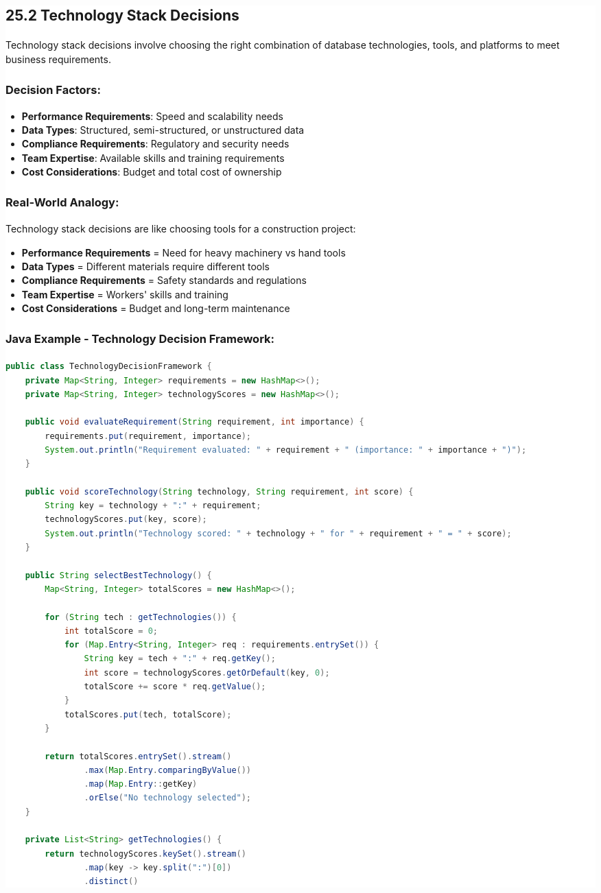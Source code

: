 ## 25.2 Technology Stack Decisions

Technology stack decisions involve choosing the right combination of database technologies, tools, and platforms to meet business requirements.

### Decision Factors:
- **Performance Requirements**: Speed and scalability needs
- **Data Types**: Structured, semi-structured, or unstructured data
- **Compliance Requirements**: Regulatory and security needs
- **Team Expertise**: Available skills and training requirements
- **Cost Considerations**: Budget and total cost of ownership

### Real-World Analogy:
Technology stack decisions are like choosing tools for a construction project:
- **Performance Requirements** = Need for heavy machinery vs hand tools
- **Data Types** = Different materials require different tools
- **Compliance Requirements** = Safety standards and regulations
- **Team Expertise** = Workers' skills and training
- **Cost Considerations** = Budget and long-term maintenance

### Java Example - Technology Decision Framework:
```java
public class TechnologyDecisionFramework {
    private Map<String, Integer> requirements = new HashMap<>();
    private Map<String, Integer> technologyScores = new HashMap<>();
    
    public void evaluateRequirement(String requirement, int importance) {
        requirements.put(requirement, importance);
        System.out.println("Requirement evaluated: " + requirement + " (importance: " + importance + ")");
    }
    
    public void scoreTechnology(String technology, String requirement, int score) {
        String key = technology + ":" + requirement;
        technologyScores.put(key, score);
        System.out.println("Technology scored: " + technology + " for " + requirement + " = " + score);
    }
    
    public String selectBestTechnology() {
        Map<String, Integer> totalScores = new HashMap<>();
        
        for (String tech : getTechnologies()) {
            int totalScore = 0;
            for (Map.Entry<String, Integer> req : requirements.entrySet()) {
                String key = tech + ":" + req.getKey();
                int score = technologyScores.getOrDefault(key, 0);
                totalScore += score * req.getValue();
            }
            totalScores.put(tech, totalScore);
        }
        
        return totalScores.entrySet().stream()
                .max(Map.Entry.comparingByValue())
                .map(Map.Entry::getKey)
                .orElse("No technology selected");
    }
    
    private List<String> getTechnologies() {
        return technologyScores.keySet().stream()
                .map(key -> key.split(":")[0])
                .distinct()
```